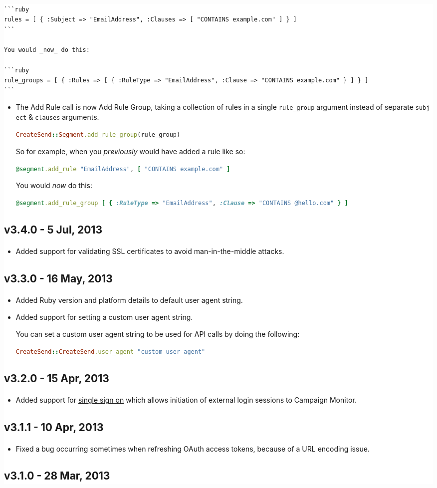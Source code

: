     ```ruby
    rules = [ { :Subject => "EmailAddress", :Clauses => [ "CONTAINS example.com" ] } ]
    ```

    You would _now_ do this:

    ```ruby
    rule_groups = [ { :Rules => [ { :RuleType => "EmailAddress", :Clause => "CONTAINS example.com" } ] } ]
    ```

  * The Add Rule call is now Add Rule Group, taking a collection of rules in a single `rule_group` argument instead of separate `subject` & `clauses` arguments.

    ```ruby
    CreateSend::Segment.add_rule_group(rule_group)
    ```

    So for example, when you _previously_ would have added a rule like so:

    ```ruby
    @segment.add_rule "EmailAddress", [ "CONTAINS example.com" ]
    ```

    You would _now_ do this:

    ```ruby
    @segment.add_rule_group [ { :RuleType => "EmailAddress", :Clause => "CONTAINS @hello.com" } ]
    ```

## v3.4.0 - 5 Jul, 2013

* Added support for validating SSL certificates to avoid man-in-the-middle attacks.

## v3.3.0 - 16 May, 2013

* Added Ruby version and platform details to default user agent string.
* Added support for setting a custom user agent string.

  You can set a custom user agent string to be used for API calls by doing the following:

  ```ruby
  CreateSend::CreateSend.user_agent "custom user agent"
  ```

## v3.2.0 - 15 Apr, 2013

* Added support for [single sign on](http://www.campaignmonitor.com/api/account/#single_sign_on) which allows initiation of external login sessions to Campaign Monitor.

## v3.1.1 - 10 Apr, 2013

* Fixed a bug occurring sometimes when refreshing OAuth access tokens, because of a URL encoding issue.

## v3.1.0 - 28 Mar, 2013
